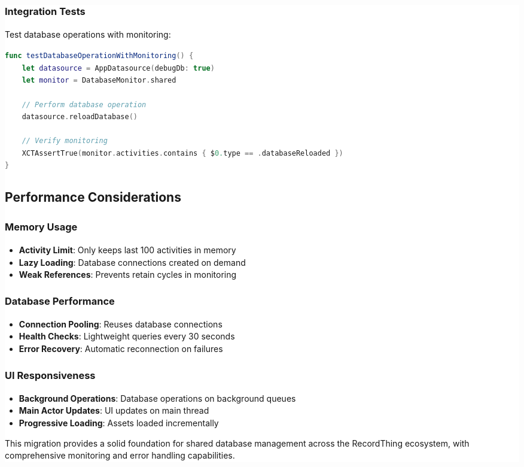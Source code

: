 ### Integration Tests

Test database operations with monitoring:

```swift
func testDatabaseOperationWithMonitoring() {
    let datasource = AppDatasource(debugDb: true)
    let monitor = DatabaseMonitor.shared
    
    // Perform database operation
    datasource.reloadDatabase()
    
    // Verify monitoring
    XCTAssertTrue(monitor.activities.contains { $0.type == .databaseReloaded })
}
```

## Performance Considerations

### Memory Usage
- **Activity Limit**: Only keeps last 100 activities in memory
- **Lazy Loading**: Database connections created on demand
- **Weak References**: Prevents retain cycles in monitoring

### Database Performance
- **Connection Pooling**: Reuses database connections
- **Health Checks**: Lightweight queries every 30 seconds
- **Error Recovery**: Automatic reconnection on failures

### UI Responsiveness
- **Background Operations**: Database operations on background queues
- **Main Actor Updates**: UI updates on main thread
- **Progressive Loading**: Assets loaded incrementally

This migration provides a solid foundation for shared database management across the RecordThing ecosystem, with comprehensive monitoring and error handling capabilities.
